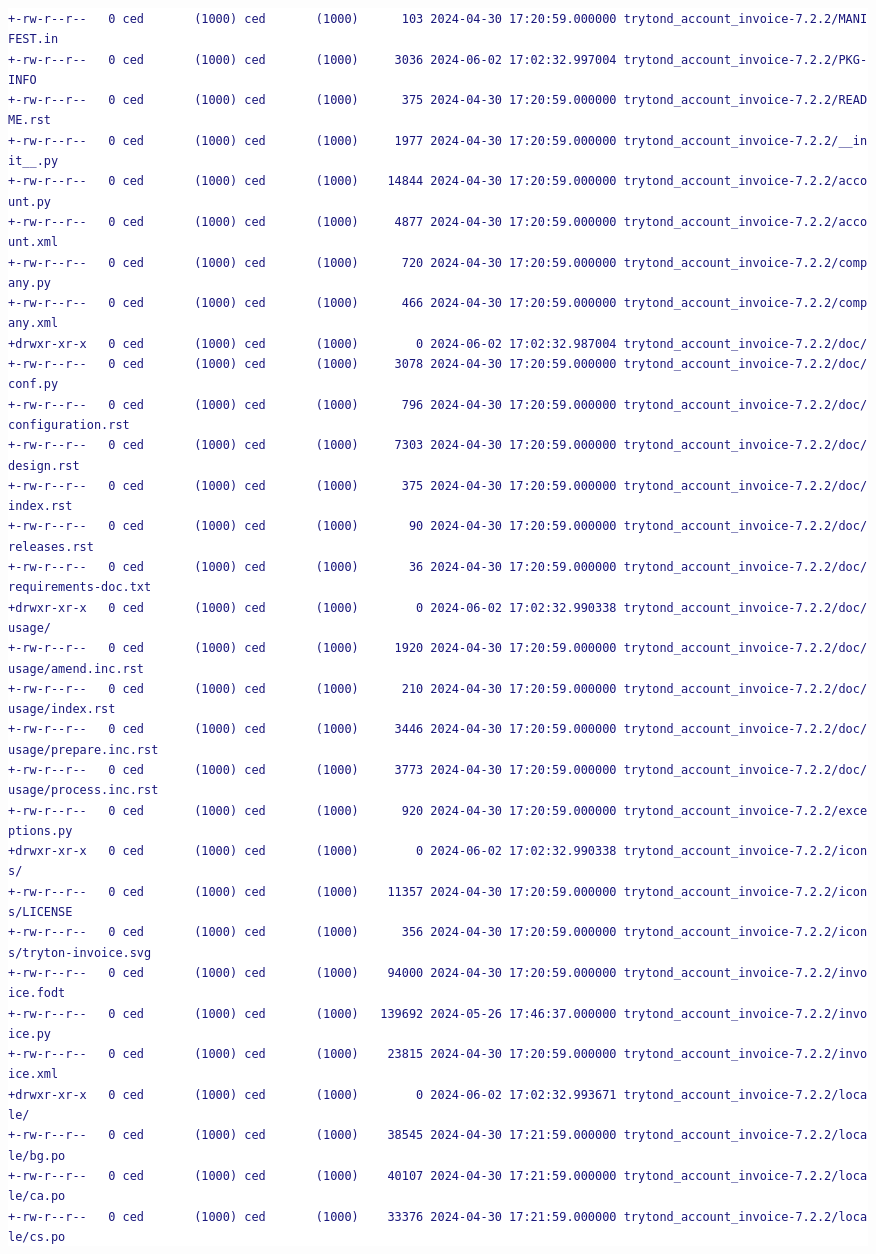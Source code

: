 ```diff
+-rw-r--r--   0 ced       (1000) ced       (1000)      103 2024-04-30 17:20:59.000000 trytond_account_invoice-7.2.2/MANIFEST.in
+-rw-r--r--   0 ced       (1000) ced       (1000)     3036 2024-06-02 17:02:32.997004 trytond_account_invoice-7.2.2/PKG-INFO
+-rw-r--r--   0 ced       (1000) ced       (1000)      375 2024-04-30 17:20:59.000000 trytond_account_invoice-7.2.2/README.rst
+-rw-r--r--   0 ced       (1000) ced       (1000)     1977 2024-04-30 17:20:59.000000 trytond_account_invoice-7.2.2/__init__.py
+-rw-r--r--   0 ced       (1000) ced       (1000)    14844 2024-04-30 17:20:59.000000 trytond_account_invoice-7.2.2/account.py
+-rw-r--r--   0 ced       (1000) ced       (1000)     4877 2024-04-30 17:20:59.000000 trytond_account_invoice-7.2.2/account.xml
+-rw-r--r--   0 ced       (1000) ced       (1000)      720 2024-04-30 17:20:59.000000 trytond_account_invoice-7.2.2/company.py
+-rw-r--r--   0 ced       (1000) ced       (1000)      466 2024-04-30 17:20:59.000000 trytond_account_invoice-7.2.2/company.xml
+drwxr-xr-x   0 ced       (1000) ced       (1000)        0 2024-06-02 17:02:32.987004 trytond_account_invoice-7.2.2/doc/
+-rw-r--r--   0 ced       (1000) ced       (1000)     3078 2024-04-30 17:20:59.000000 trytond_account_invoice-7.2.2/doc/conf.py
+-rw-r--r--   0 ced       (1000) ced       (1000)      796 2024-04-30 17:20:59.000000 trytond_account_invoice-7.2.2/doc/configuration.rst
+-rw-r--r--   0 ced       (1000) ced       (1000)     7303 2024-04-30 17:20:59.000000 trytond_account_invoice-7.2.2/doc/design.rst
+-rw-r--r--   0 ced       (1000) ced       (1000)      375 2024-04-30 17:20:59.000000 trytond_account_invoice-7.2.2/doc/index.rst
+-rw-r--r--   0 ced       (1000) ced       (1000)       90 2024-04-30 17:20:59.000000 trytond_account_invoice-7.2.2/doc/releases.rst
+-rw-r--r--   0 ced       (1000) ced       (1000)       36 2024-04-30 17:20:59.000000 trytond_account_invoice-7.2.2/doc/requirements-doc.txt
+drwxr-xr-x   0 ced       (1000) ced       (1000)        0 2024-06-02 17:02:32.990338 trytond_account_invoice-7.2.2/doc/usage/
+-rw-r--r--   0 ced       (1000) ced       (1000)     1920 2024-04-30 17:20:59.000000 trytond_account_invoice-7.2.2/doc/usage/amend.inc.rst
+-rw-r--r--   0 ced       (1000) ced       (1000)      210 2024-04-30 17:20:59.000000 trytond_account_invoice-7.2.2/doc/usage/index.rst
+-rw-r--r--   0 ced       (1000) ced       (1000)     3446 2024-04-30 17:20:59.000000 trytond_account_invoice-7.2.2/doc/usage/prepare.inc.rst
+-rw-r--r--   0 ced       (1000) ced       (1000)     3773 2024-04-30 17:20:59.000000 trytond_account_invoice-7.2.2/doc/usage/process.inc.rst
+-rw-r--r--   0 ced       (1000) ced       (1000)      920 2024-04-30 17:20:59.000000 trytond_account_invoice-7.2.2/exceptions.py
+drwxr-xr-x   0 ced       (1000) ced       (1000)        0 2024-06-02 17:02:32.990338 trytond_account_invoice-7.2.2/icons/
+-rw-r--r--   0 ced       (1000) ced       (1000)    11357 2024-04-30 17:20:59.000000 trytond_account_invoice-7.2.2/icons/LICENSE
+-rw-r--r--   0 ced       (1000) ced       (1000)      356 2024-04-30 17:20:59.000000 trytond_account_invoice-7.2.2/icons/tryton-invoice.svg
+-rw-r--r--   0 ced       (1000) ced       (1000)    94000 2024-04-30 17:20:59.000000 trytond_account_invoice-7.2.2/invoice.fodt
+-rw-r--r--   0 ced       (1000) ced       (1000)   139692 2024-05-26 17:46:37.000000 trytond_account_invoice-7.2.2/invoice.py
+-rw-r--r--   0 ced       (1000) ced       (1000)    23815 2024-04-30 17:20:59.000000 trytond_account_invoice-7.2.2/invoice.xml
+drwxr-xr-x   0 ced       (1000) ced       (1000)        0 2024-06-02 17:02:32.993671 trytond_account_invoice-7.2.2/locale/
+-rw-r--r--   0 ced       (1000) ced       (1000)    38545 2024-04-30 17:21:59.000000 trytond_account_invoice-7.2.2/locale/bg.po
+-rw-r--r--   0 ced       (1000) ced       (1000)    40107 2024-04-30 17:21:59.000000 trytond_account_invoice-7.2.2/locale/ca.po
+-rw-r--r--   0 ced       (1000) ced       (1000)    33376 2024-04-30 17:21:59.000000 trytond_account_invoice-7.2.2/locale/cs.po
```